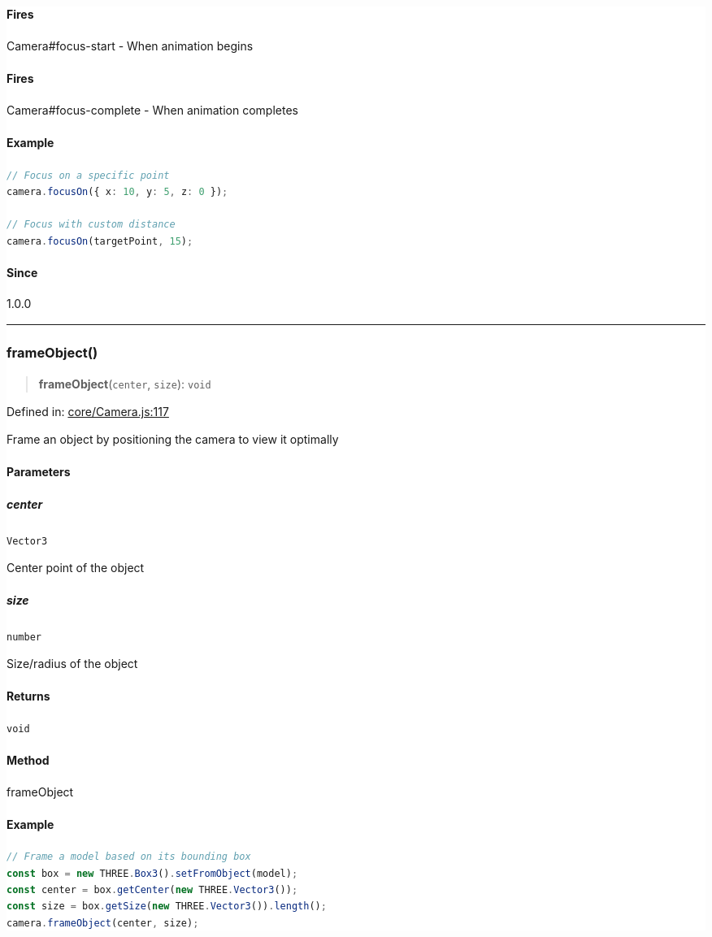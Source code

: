 #### Fires

Camera#focus-start - When animation begins

#### Fires

Camera#focus-complete - When animation completes

#### Example

```ts
// Focus on a specific point
camera.focusOn({ x: 10, y: 5, z: 0 });

// Focus with custom distance
camera.focusOn(targetPoint, 15);
```

#### Since

1.0.0

***

### frameObject()

> **frameObject**(`center`, `size`): `void`

Defined in: [core/Camera.js:117](https://github.com/patrick-morrison/belowjs/blob/303f195918c8aa23c55f3b9dffc55c8bc17f9e21/src/core/Camera.js#L117)

Frame an object by positioning the camera to view it optimally

#### Parameters

##### center

`Vector3`

Center point of the object

##### size

`number`

Size/radius of the object

#### Returns

`void`

#### Method

frameObject

#### Example

```ts
// Frame a model based on its bounding box
const box = new THREE.Box3().setFromObject(model);
const center = box.getCenter(new THREE.Vector3());
const size = box.getSize(new THREE.Vector3()).length();
camera.frameObject(center, size);
```
